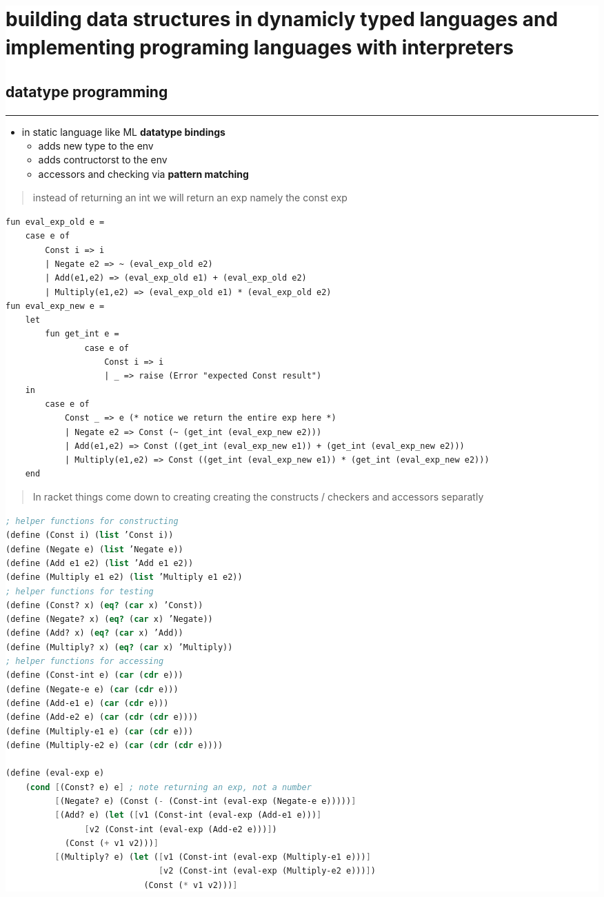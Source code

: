 # building data structures in dynamicly typed languages and implementing programing languages with interpreters

## datatype programming 
---
* in static language like ML **datatype bindings**
    - adds new type to the env
    - adds contructorst to the env
    - accessors and checking via **pattern matching**

> instead of returning an int we will return an exp namely the const exp

```ML
fun eval_exp_old e =
    case e of
        Const i => i
        | Negate e2 => ~ (eval_exp_old e2)
        | Add(e1,e2) => (eval_exp_old e1) + (eval_exp_old e2)
        | Multiply(e1,e2) => (eval_exp_old e1) * (eval_exp_old e2)
fun eval_exp_new e =
    let
        fun get_int e =
                case e of
                    Const i => i
                    | _ => raise (Error "expected Const result")
    in
        case e of
            Const _ => e (* notice we return the entire exp here *)
            | Negate e2 => Const (~ (get_int (eval_exp_new e2)))
            | Add(e1,e2) => Const ((get_int (eval_exp_new e1)) + (get_int (eval_exp_new e2)))
            | Multiply(e1,e2) => Const ((get_int (eval_exp_new e1)) * (get_int (eval_exp_new e2)))
    end
```

> In racket things come down to creating creating the constructs / checkers and accessors separatly 
```scheme
; helper functions for constructing
(define (Const i) (list ’Const i))
(define (Negate e) (list ’Negate e))
(define (Add e1 e2) (list ’Add e1 e2))
(define (Multiply e1 e2) (list ’Multiply e1 e2))
; helper functions for testing
(define (Const? x) (eq? (car x) ’Const))
(define (Negate? x) (eq? (car x) ’Negate))
(define (Add? x) (eq? (car x) ’Add))
(define (Multiply? x) (eq? (car x) ’Multiply))
; helper functions for accessing
(define (Const-int e) (car (cdr e)))
(define (Negate-e e) (car (cdr e)))
(define (Add-e1 e) (car (cdr e)))
(define (Add-e2 e) (car (cdr (cdr e))))
(define (Multiply-e1 e) (car (cdr e)))
(define (Multiply-e2 e) (car (cdr (cdr e))))

(define (eval-exp e)
    (cond [(Const? e) e] ; note returning an exp, not a number
          [(Negate? e) (Const (- (Const-int (eval-exp (Negate-e e)))))]
          [(Add? e) (let ([v1 (Const-int (eval-exp (Add-e1 e)))]
                [v2 (Const-int (eval-exp (Add-e2 e)))])
            (Const (+ v1 v2)))]
          [(Multiply? e) (let ([v1 (Const-int (eval-exp (Multiply-e1 e)))]
                               [v2 (Const-int (eval-exp (Multiply-e2 e)))])
                            (Const (* v1 v2)))]
```